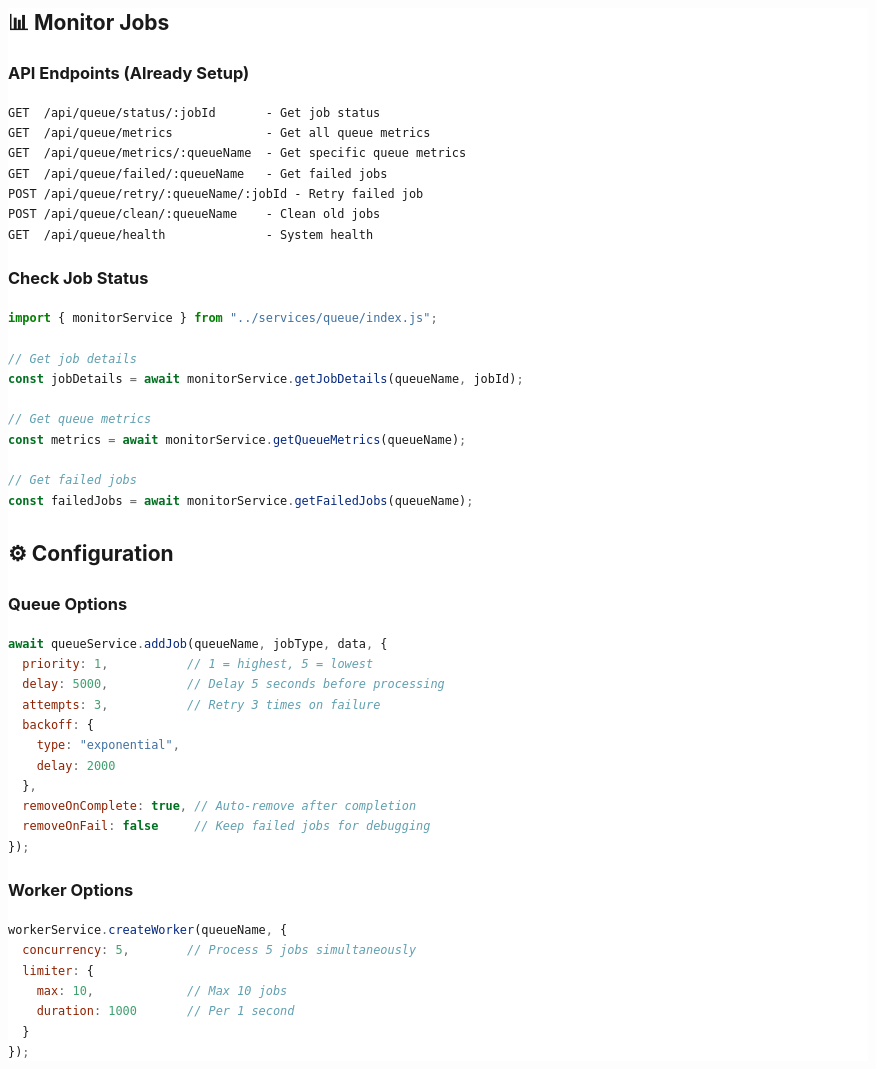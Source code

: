 ## 📊 Monitor Jobs

### API Endpoints (Already Setup)

```
GET  /api/queue/status/:jobId       - Get job status
GET  /api/queue/metrics             - Get all queue metrics
GET  /api/queue/metrics/:queueName  - Get specific queue metrics
GET  /api/queue/failed/:queueName   - Get failed jobs
POST /api/queue/retry/:queueName/:jobId - Retry failed job
POST /api/queue/clean/:queueName    - Clean old jobs
GET  /api/queue/health              - System health
```

### Check Job Status

```javascript
import { monitorService } from "../services/queue/index.js";

// Get job details
const jobDetails = await monitorService.getJobDetails(queueName, jobId);

// Get queue metrics
const metrics = await monitorService.getQueueMetrics(queueName);

// Get failed jobs
const failedJobs = await monitorService.getFailedJobs(queueName);
```

## ⚙️ Configuration

### Queue Options

```javascript
await queueService.addJob(queueName, jobType, data, {
  priority: 1,           // 1 = highest, 5 = lowest
  delay: 5000,           // Delay 5 seconds before processing
  attempts: 3,           // Retry 3 times on failure
  backoff: {
    type: "exponential",
    delay: 2000
  },
  removeOnComplete: true, // Auto-remove after completion
  removeOnFail: false     // Keep failed jobs for debugging
});
```

### Worker Options

```javascript
workerService.createWorker(queueName, {
  concurrency: 5,        // Process 5 jobs simultaneously
  limiter: {
    max: 10,             // Max 10 jobs
    duration: 1000       // Per 1 second
  }
});
```
